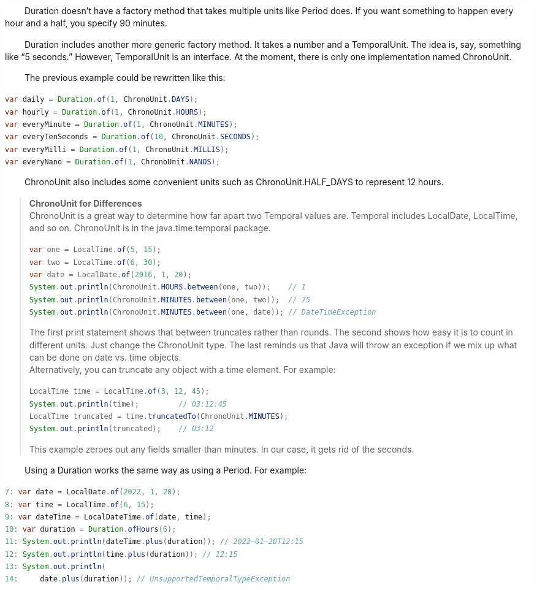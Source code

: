 &emsp;&emsp;
Duration doesn’t have a factory method that takes multiple units like Period does. If
you want something to happen every hour and a half, you specify 90 minutes. <br />

&emsp;&emsp;
Duration includes another more generic factory method. It takes a number and a
TemporalUnit. The idea is, say, something like “5 seconds.” However, TemporalUnit is an
interface. At the moment, there is only one implementation named ChronoUnit. <br />

&emsp;&emsp;
The previous example could be rewritten like this:

```java
var daily = Duration.of(1, ChronoUnit.DAYS);
var hourly = Duration.of(1, ChronoUnit.HOURS);
var everyMinute = Duration.of(1, ChronoUnit.MINUTES);
var everyTenSeconds = Duration.of(10, ChronoUnit.SECONDS);
var everyMilli = Duration.of(1, ChronoUnit.MILLIS);
var everyNano = Duration.of(1, ChronoUnit.NANOS);
```

&emsp;&emsp;
ChronoUnit also includes some convenient units such as ChronoUnit.HALF_DAYS to represent 12 hours.

> **ChronoUnit for Differences** <br />
> ChronoUnit is a great way to determine how far apart two Temporal values are.
Temporal includes LocalDate, LocalTime, and so on. ChronoUnit is in the java.time.temporal package.
> ```java
> var one = LocalTime.of(5, 15);
> var two = LocalTime.of(6, 30);
> var date = LocalDate.of(2016, 1, 20);
> System.out.println(ChronoUnit.HOURS.between(one, two));    // 1
> System.out.println(ChronoUnit.MINUTES.between(one, two));  // 75
> System.out.println(ChronoUnit.MINUTES.between(one, date)); // DateTimeException
> ```
> The first print statement shows that between truncates rather than rounds. The second
shows how easy it is to count in different units. Just change the ChronoUnit type. The last
reminds us that Java will throw an exception if we mix up what can be done on date vs. time objects. <br />
> Alternatively, you can truncate any object with a time element. For example:
> ```java
> LocalTime time = LocalTime.of(3, 12, 45);
> System.out.println(time);         // 03:12:45
> LocalTime truncated = time.truncatedTo(ChronoUnit.MINUTES);
> System.out.println(truncated);    // 03:12
> ```
> This example zeroes out any fields smaller than minutes. In our case, it gets rid of the seconds.

&emsp;&emsp;
Using a Duration works the same way as using a Period. For example:

```java
7: var date = LocalDate.of(2022, 1, 20);
8: var time = LocalTime.of(6, 15);
9: var dateTime = LocalDateTime.of(date, time);
10: var duration = Duration.ofHours(6);
11: System.out.println(dateTime.plus(duration)); // 2022–01–20T12:15
12: System.out.println(time.plus(duration)); // 12:15
13: System.out.println(
14:     date.plus(duration)); // UnsupportedTemporalTypeException
```
